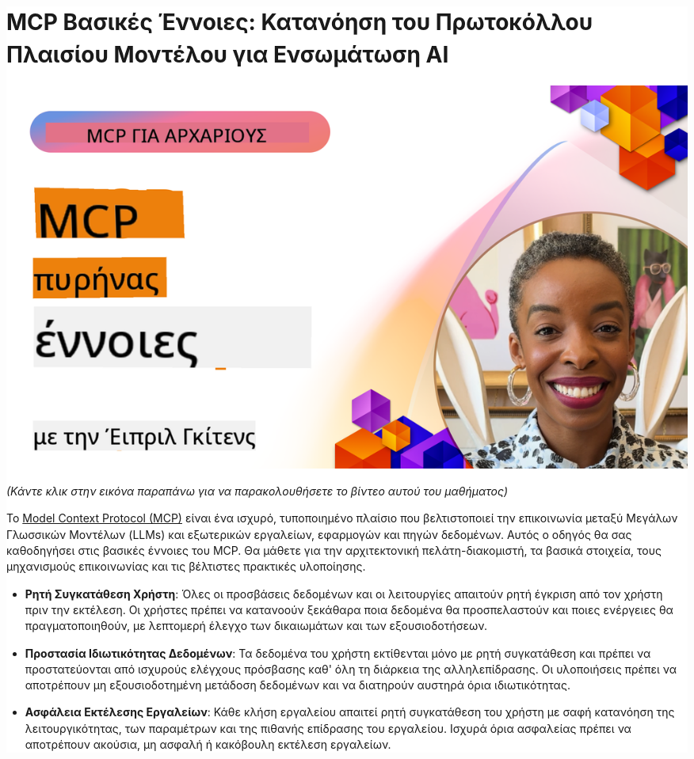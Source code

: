 
# MCP Βασικές Έννοιες: Κατανόηση του Πρωτοκόλλου Πλαισίου Μοντέλου για Ενσωμάτωση AI

[![MCP Βασικές Έννοιες](../../../translated_images/02.8203e26c6fb5a797f38a10012061013ec66c95bb3260f6c9cfd2bf74b00860e1.el.png)](https://youtu.be/earDzWGtE84)

_(Κάντε κλικ στην εικόνα παραπάνω για να παρακολουθήσετε το βίντεο αυτού του μαθήματος)_

Το [Model Context Protocol (MCP)](https://github.com/modelcontextprotocol) είναι ένα ισχυρό, τυποποιημένο πλαίσιο που βελτιστοποιεί την επικοινωνία μεταξύ Μεγάλων Γλωσσικών Μοντέλων (LLMs) και εξωτερικών εργαλείων, εφαρμογών και πηγών δεδομένων. 
Αυτός ο οδηγός θα σας καθοδηγήσει στις βασικές έννοιες του MCP. Θα μάθετε για την αρχιτεκτονική πελάτη-διακομιστή, τα βασικά στοιχεία, τους μηχανισμούς επικοινωνίας και τις βέλτιστες πρακτικές υλοποίησης.

- **Ρητή Συγκατάθεση Χρήστη**: Όλες οι προσβάσεις δεδομένων και οι λειτουργίες απαιτούν ρητή έγκριση από τον χρήστη πριν την εκτέλεση. Οι χρήστες πρέπει να κατανοούν ξεκάθαρα ποια δεδομένα θα προσπελαστούν και ποιες ενέργειες θα πραγματοποιηθούν, με λεπτομερή έλεγχο των δικαιωμάτων και των εξουσιοδοτήσεων.

- **Προστασία Ιδιωτικότητας Δεδομένων**: Τα δεδομένα του χρήστη εκτίθενται μόνο με ρητή συγκατάθεση και πρέπει να προστατεύονται από ισχυρούς ελέγχους πρόσβασης καθ' όλη τη διάρκεια της αλληλεπίδρασης. Οι υλοποιήσεις πρέπει να αποτρέπουν μη εξουσιοδοτημένη μετάδοση δεδομένων και να διατηρούν αυστηρά όρια ιδιωτικότητας.

- **Ασφάλεια Εκτέλεσης Εργαλείων**: Κάθε κλήση εργαλείου απαιτεί ρητή συγκατάθεση του χρήστη με σαφή κατανόηση της λειτουργικότητας, των παραμέτρων και της πιθανής επίδρασης του εργαλείου. Ισχυρά όρια ασφαλείας πρέπει να αποτρέπουν ακούσια, μη ασφαλή ή κακόβουλη εκτέλεση εργαλείων.
